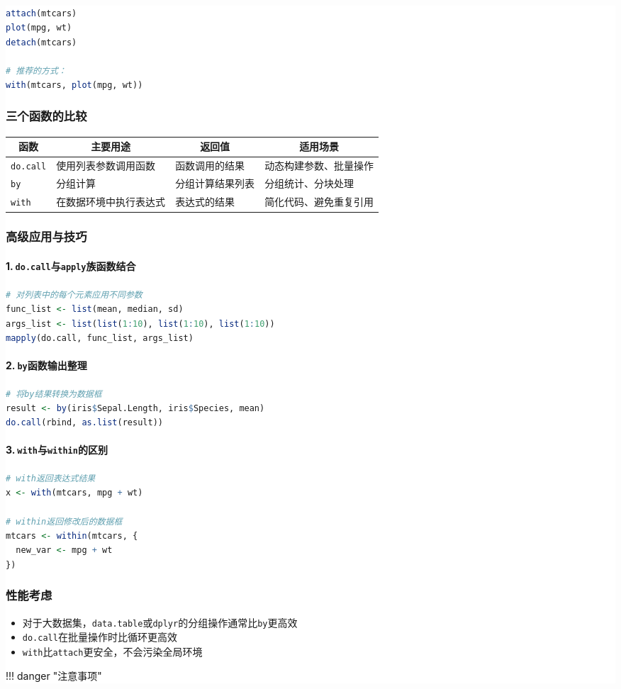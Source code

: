 ```r
attach(mtcars)
plot(mpg, wt)
detach(mtcars)

# 推荐的方式：
with(mtcars, plot(mpg, wt))
```

### 三个函数的比较

| 函数     | 主要用途                          | 返回值                     | 适用场景                     |
|----------|-----------------------------------|----------------------------|------------------------------|
| `do.call` | 使用列表参数调用函数              | 函数调用的结果             | 动态构建参数、批量操作       |
| `by`     | 分组计算                          | 分组计算结果列表           | 分组统计、分块处理           |
| `with`   | 在数据环境中执行表达式            | 表达式的结果               | 简化代码、避免重复引用       |

### 高级应用与技巧

#### 1. `do.call`与`apply`族函数结合
```r
# 对列表中的每个元素应用不同参数
func_list <- list(mean, median, sd)
args_list <- list(list(1:10), list(1:10), list(1:10))
mapply(do.call, func_list, args_list)
```

#### 2. `by`函数输出整理
```r
# 将by结果转换为数据框
result <- by(iris$Sepal.Length, iris$Species, mean)
do.call(rbind, as.list(result))
```

#### 3. `with`与`within`的区别
```r
# with返回表达式结果
x <- with(mtcars, mpg + wt)

# within返回修改后的数据框
mtcars <- within(mtcars, {
  new_var <- mpg + wt
})
```

### 性能考虑
- 对于大数据集，`data.table`或`dplyr`的分组操作通常比`by`更高效
- `do.call`在批量操作时比循环更高效
- `with`比`attach`更安全，不会污染全局环境

!!! danger "注意事项"
